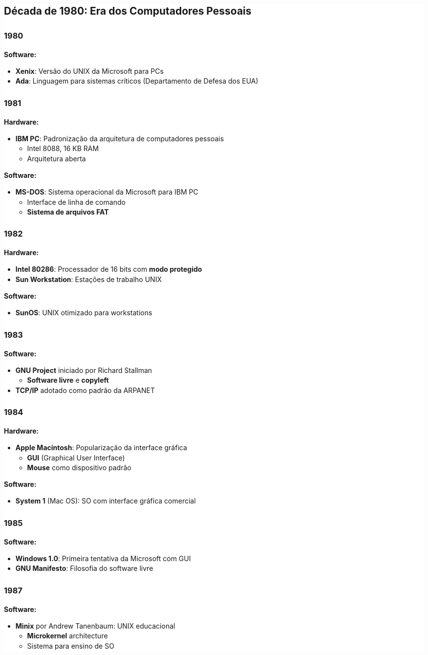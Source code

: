 
## Década de 1980: Era dos Computadores Pessoais

### 1980
**Software:**
- **Xenix**: Versão do UNIX da Microsoft para PCs
- **Ada**: Linguagem para sistemas críticos (Departamento de Defesa dos EUA)

### 1981
**Hardware:**
- **IBM PC**: Padronização da arquitetura de computadores pessoais
  - Intel 8088, 16 KB RAM
  - Arquitetura aberta

**Software:**
- **MS-DOS**: Sistema operacional da Microsoft para IBM PC
  - Interface de linha de comando
  - **Sistema de arquivos FAT**

### 1982
**Hardware:**
- **Intel 80286**: Processador de 16 bits com **modo protegido**
- **Sun Workstation**: Estações de trabalho UNIX

**Software:**
- **SunOS**: UNIX otimizado para workstations

### 1983
**Software:**
- **GNU Project** iniciado por Richard Stallman
  - **Software livre** e **copyleft**
- **TCP/IP** adotado como padrão da ARPANET

### 1984
**Hardware:**
- **Apple Macintosh**: Popularização da interface gráfica
  - **GUI** (Graphical User Interface)
  - **Mouse** como dispositivo padrão

**Software:**
- **System 1** (Mac OS): SO com interface gráfica comercial

### 1985
**Software:**
- **Windows 1.0**: Primeira tentativa da Microsoft com GUI
- **GNU Manifesto**: Filosofia do software livre

### 1987
**Software:**
- **Minix** por Andrew Tanenbaum: UNIX educacional
  - **Microkernel** architecture
  - Sistema para ensino de SO
